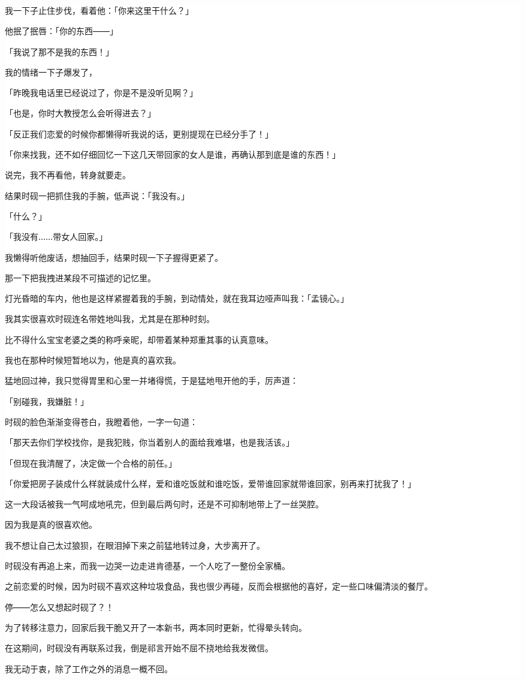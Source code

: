 我一下子止住步伐，看着他：「你来这里干什么？」

他抿了抿唇：「你的东西——」

「我说了那不是我的东西！」

我的情绪一下子爆发了，

「昨晚我电话里已经说过了，你是不是没听见啊？」

「也是，你时大教授怎么会听得进去？」

「反正我们恋爱的时候你都懒得听我说的话，更别提现在已经分手了！」

「你来找我，还不如仔细回忆一下这几天带回家的女人是谁，再确认那到底是谁的东西！」

说完，我不再看他，转身就要走。

结果时砚一把抓住我的手腕，低声说：「我没有。」

「什么？」

「我没有……带女人回家。」

我懒得听他废话，想抽回手，结果时砚一下子握得更紧了。

那一下把我拽进某段不可描述的记忆里。

灯光昏暗的车内，他也是这样紧握着我的手腕，到动情处，就在我耳边哑声叫我：「孟镜心。」

我其实很喜欢时砚连名带姓地叫我，尤其是在那种时刻。

比不得什么宝宝老婆之类的称呼亲昵，却带着某种郑重其事的认真意味。

我也在那种时候短暂地以为，他是真的喜欢我。

猛地回过神，我只觉得胃里和心里一并堵得慌，于是猛地甩开他的手，厉声道：

「别碰我，我嫌脏！」

时砚的脸色渐渐变得苍白，我瞪着他，一字一句道：

「那天去你们学校找你，是我犯贱，你当着别人的面给我难堪，也是我活该。」

「但现在我清醒了，决定做一个合格的前任。」

「你爱把房子装成什么样就装成什么样，爱和谁吃饭就和谁吃饭，爱带谁回家就带谁回家，别再来打扰我了！」

这一大段话被我一气呵成地吼完，但到最后两句时，还是不可抑制地带上了一丝哭腔。

因为我是真的很喜欢他。

我不想让自己太过狼狈，在眼泪掉下来之前猛地转过身，大步离开了。

时砚没有再追上来，而我一边哭一边走进肯德基，一个人吃了一整份全家桶。

之前恋爱的时候，因为时砚不喜欢这种垃圾食品，我也很少再碰，反而会根据他的喜好，定一些口味偏清淡的餐厅。

停——怎么又想起时砚了？！

为了转移注意力，回家后我干脆又开了一本新书，两本同时更新，忙得晕头转向。

在这期间，时砚没有再联系过我，倒是祁言开始不屈不挠地给我发微信。

我无动于衷，除了工作之外的消息一概不回。
